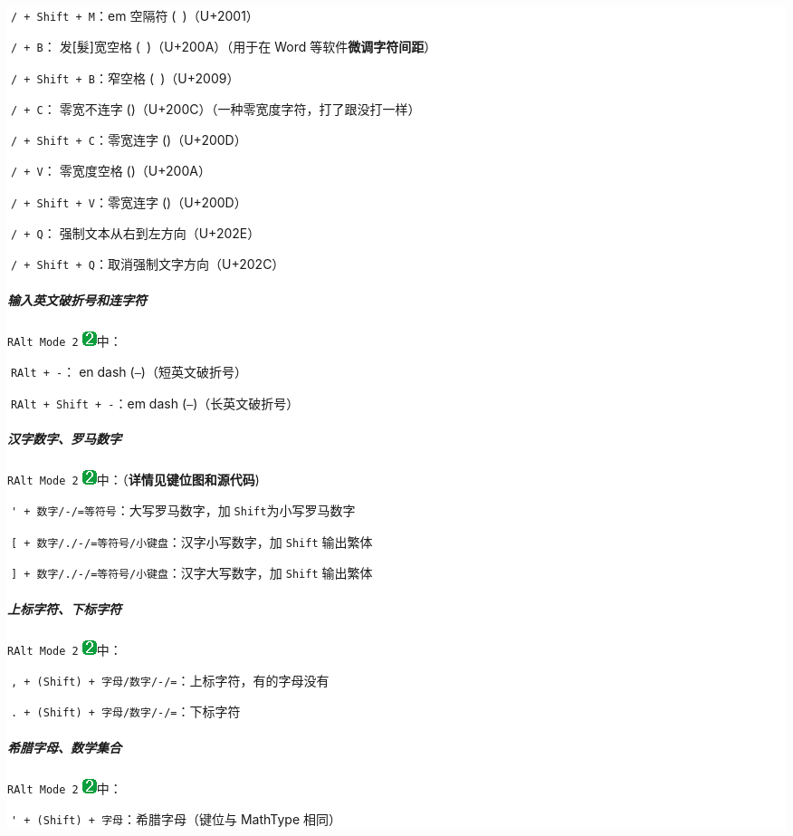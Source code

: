 ​       `/ + Shift + M`：em 空隔符 (` `)（U+2001）

​       `/ + B`：                发[髮]宽空格 (` `)（U+200A）（用于在 Word 等软件**微调字符间距**）

​       `/ + Shift + B`：窄空格 (` `)（U+2009）

​       `/ + C`：                零宽不连字 (`‌`)（U+200C）（一种零宽度字符，打了跟没打一样）

​       `/ + Shift + C`：零宽连字 (`‍`)（U+200D）

​       `/ + V`：                零宽度空格 (`​`)（U+200A）

​        `/ + Shift + V`：零宽连字 (`⁠`)（U+200D）

​       `/ + Q`：            强制文本从右到左方向（U+202E）

​       `/ + Shift + Q`：取消强制文字方向（U+202C）



##### 输入英文破折号和连字符

   `RAlt Mode 2` ![](./assets/Mode2.png)中：

​       `RAlt + -`：             en dash (`–`)（短英文破折号）

​       `RAlt + Shift + -`：em dash (`—`)（长英文破折号）



##### 汉字数字、罗马数字

   `RAlt Mode 2` ![](./assets/Mode2.png)中：（**详情见键位图和源代码**)

​       `' + 数字/-/=等符号`：大写罗马数字，加 `Shift`为小写罗马数字

​       `[ + 数字/./-/=等符号/小键盘`：汉字小写数字，加 `Shift` 输出繁体

​       `] + 数字/./-/=等符号/小键盘`：汉字大写数字，加 `Shift` 输出繁体



##### 上标字符、下标字符

   `RAlt Mode 2` ![](./assets/Mode2.png)中：

​       `, + (Shift) + 字母/数字/-/=`：上标字符，有的字母没有

​       `. + (Shift) + 字母/数字/-/=`：下标字符



##### 希腊字母、数学集合

   `RAlt Mode 2` ![](./assets/Mode2.png)中：

​       `' + (Shift) + 字母`：希腊字母（键位与 MathType 相同）
